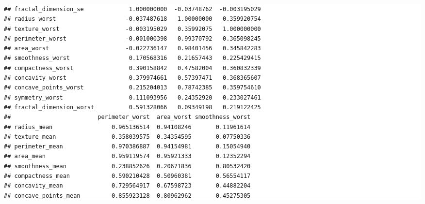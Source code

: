     ## fractal_dimension_se             1.000000000  -0.03748762  -0.003195029
    ## radius_worst                    -0.037487618   1.00000000   0.359920754
    ## texture_worst                   -0.003195029   0.35992075   1.000000000
    ## perimeter_worst                 -0.001000398   0.99370792   0.365098245
    ## area_worst                      -0.022736147   0.98401456   0.345842283
    ## smoothness_worst                 0.170568316   0.21657443   0.225429415
    ## compactness_worst                0.390158842   0.47582004   0.360832339
    ## concavity_worst                  0.379974661   0.57397471   0.368365607
    ## concave_points_worst             0.215204013   0.78742385   0.359754610
    ## symmetry_worst                   0.111093956   0.24352920   0.233027461
    ## fractal_dimension_worst          0.591328066   0.09349198   0.219122425
    ##                         perimeter_worst  area_worst smoothness_worst
    ## radius_mean                 0.965136514  0.94108246       0.11961614
    ## texture_mean                0.358039575  0.34354595       0.07750336
    ## perimeter_mean              0.970386887  0.94154981       0.15054940
    ## area_mean                   0.959119574  0.95921333       0.12352294
    ## smoothness_mean             0.238852626  0.20671836       0.80532420
    ## compactness_mean            0.590210428  0.50960381       0.56554117
    ## concavity_mean              0.729564917  0.67598723       0.44882204
    ## concave_points_mean         0.855923128  0.80962962       0.45275305